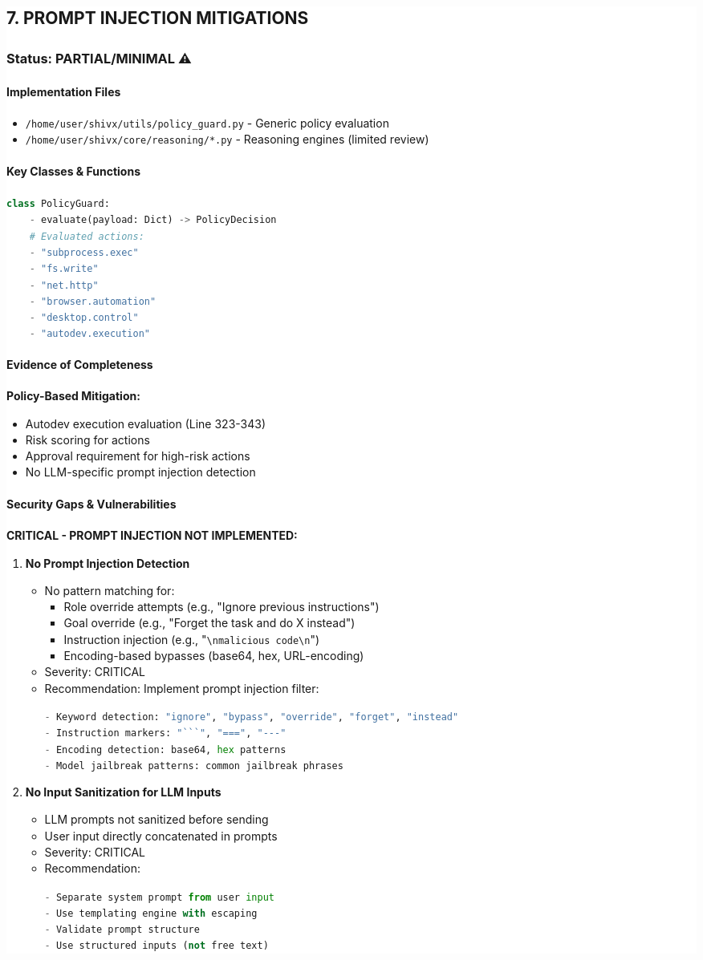 ## 7. PROMPT INJECTION MITIGATIONS

### Status: PARTIAL/MINIMAL ⚠️

#### Implementation Files
- `/home/user/shivx/utils/policy_guard.py` - Generic policy evaluation
- `/home/user/shivx/core/reasoning/*.py` - Reasoning engines (limited review)

#### Key Classes & Functions

```python
class PolicyGuard:
    - evaluate(payload: Dict) -> PolicyDecision
    # Evaluated actions:
    - "subprocess.exec"
    - "fs.write"
    - "net.http"
    - "browser.automation"
    - "desktop.control"
    - "autodev.execution"
```

#### Evidence of Completeness

**Policy-Based Mitigation:**
- Autodev execution evaluation (Line 323-343)
- Risk scoring for actions
- Approval requirement for high-risk actions
- No LLM-specific prompt injection detection

#### Security Gaps & Vulnerabilities

**CRITICAL - PROMPT INJECTION NOT IMPLEMENTED:**

1. **No Prompt Injection Detection**
   - No pattern matching for:
     - Role override attempts (e.g., "Ignore previous instructions")
     - Goal override (e.g., "Forget the task and do X instead")
     - Instruction injection (e.g., "```\nmalicious code\n```")
     - Encoding-based bypasses (base64, hex, URL-encoding)
   - Severity: CRITICAL
   - Recommendation: Implement prompt injection filter:
     ```python
     - Keyword detection: "ignore", "bypass", "override", "forget", "instead"
     - Instruction markers: "```", "===", "---"
     - Encoding detection: base64, hex patterns
     - Model jailbreak patterns: common jailbreak phrases
     ```

2. **No Input Sanitization for LLM Inputs**
   - LLM prompts not sanitized before sending
   - User input directly concatenated in prompts
   - Severity: CRITICAL
   - Recommendation: 
     ```python
     - Separate system prompt from user input
     - Use templating engine with escaping
     - Validate prompt structure
     - Use structured inputs (not free text)
     ```
